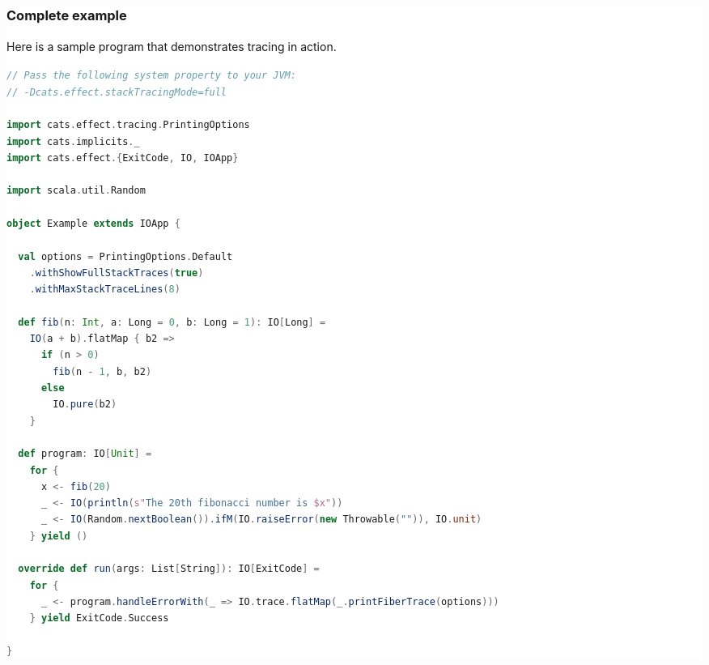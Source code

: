 ### Complete example
Here is a sample program that demonstrates tracing in action.

```scala
// Pass the following system property to your JVM:
// -Dcats.effect.stackTracingMode=full

import cats.effect.tracing.PrintingOptions
import cats.implicits._
import cats.effect.{ExitCode, IO, IOApp}

import scala.util.Random

object Example extends IOApp {

  val options = PrintingOptions.Default
    .withShowFullStackTraces(true)
    .withMaxStackTraceLines(8)

  def fib(n: Int, a: Long = 0, b: Long = 1): IO[Long] =
    IO(a + b).flatMap { b2 =>
      if (n > 0)
        fib(n - 1, b, b2)
      else
        IO.pure(b2)
    }
  
  def program: IO[Unit] =
    for {
      x <- fib(20)
      _ <- IO(println(s"The 20th fibonacci number is $x"))
      _ <- IO(Random.nextBoolean()).ifM(IO.raiseError(new Throwable("")), IO.unit)
    } yield ()

  override def run(args: List[String]): IO[ExitCode] =
    for {
      _ <- program.handleErrorWith(_ => IO.trace.flatMap(_.printFiberTrace(options)))
    } yield ExitCode.Success

}
```
